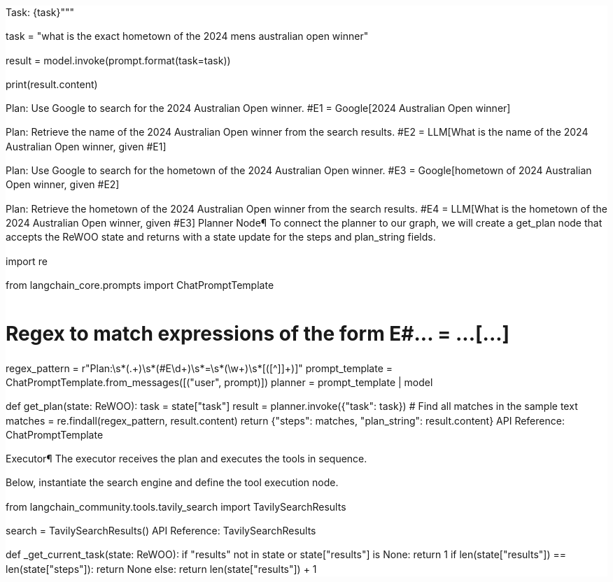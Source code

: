 Task: {task}"""

task = "what is the exact hometown of the 2024 mens australian open winner"

result = model.invoke(prompt.format(task=task))

print(result.content)

Plan: Use Google to search for the 2024 Australian Open winner.
#E1 = Google[2024 Australian Open winner]

Plan: Retrieve the name of the 2024 Australian Open winner from the search results.
#E2 = LLM[What is the name of the 2024 Australian Open winner, given #E1]

Plan: Use Google to search for the hometown of the 2024 Australian Open winner.
#E3 = Google[hometown of 2024 Australian Open winner, given #E2]

Plan: Retrieve the hometown of the 2024 Australian Open winner from the search results.
#E4 = LLM[What is the hometown of the 2024 Australian Open winner, given #E3]
Planner Node¶
To connect the planner to our graph, we will create a get_plan node that accepts the ReWOO state and returns with a state update for the steps and plan_string fields.


import re

from langchain_core.prompts import ChatPromptTemplate

# Regex to match expressions of the form E#... = ...[...]
regex_pattern = r"Plan:\s*(.+)\s*(#E\d+)\s*=\s*(\w+)\s*\[([^\]]+)\]"
prompt_template = ChatPromptTemplate.from_messages([("user", prompt)])
planner = prompt_template | model


def get_plan(state: ReWOO):
    task = state["task"]
    result = planner.invoke({"task": task})
    # Find all matches in the sample text
    matches = re.findall(regex_pattern, result.content)
    return {"steps": matches, "plan_string": result.content}
API Reference: ChatPromptTemplate

Executor¶
The executor receives the plan and executes the tools in sequence.

Below, instantiate the search engine and define the tool execution node.


from langchain_community.tools.tavily_search import TavilySearchResults

search = TavilySearchResults()
API Reference: TavilySearchResults


def _get_current_task(state: ReWOO):
    if "results" not in state or state["results"] is None:
        return 1
    if len(state["results"]) == len(state["steps"]):
        return None
    else:
        return len(state["results"]) + 1
